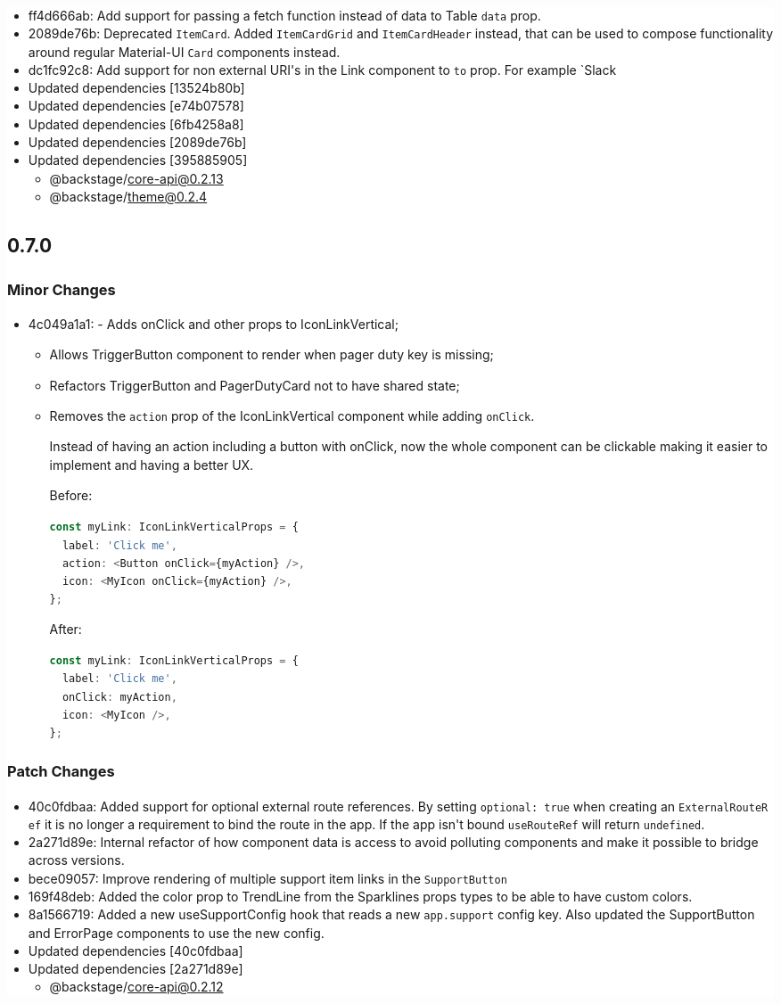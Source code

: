 - ff4d666ab: Add support for passing a fetch function instead of data to Table `data` prop.
- 2089de76b: Deprecated `ItemCard`. Added `ItemCardGrid` and `ItemCardHeader` instead, that can be used to compose functionality around regular Material-UI `Card` components instead.
- dc1fc92c8: Add support for non external URI's in the Link component to `to` prop. For example `<Link to="slack://channel?team=T0000&id=C0000">Slack</Link>
- Updated dependencies [13524b80b]
- Updated dependencies [e74b07578]
- Updated dependencies [6fb4258a8]
- Updated dependencies [2089de76b]
- Updated dependencies [395885905]
  - @backstage/core-api@0.2.13
  - @backstage/theme@0.2.4

## 0.7.0

### Minor Changes

- 4c049a1a1: - Adds onClick and other props to IconLinkVertical;

  - Allows TriggerButton component to render when pager duty key is missing;
  - Refactors TriggerButton and PagerDutyCard not to have shared state;
  - Removes the `action` prop of the IconLinkVertical component while adding `onClick`.

    Instead of having an action including a button with onClick, now the whole component can be clickable making it easier to implement and having a better UX.

    Before:

    ```ts
    const myLink: IconLinkVerticalProps = {
      label: 'Click me',
      action: <Button onClick={myAction} />,
      icon: <MyIcon onClick={myAction} />,
    };
    ```

    After:

    ```ts
    const myLink: IconLinkVerticalProps = {
      label: 'Click me',
      onClick: myAction,
      icon: <MyIcon />,
    };
    ```

### Patch Changes

- 40c0fdbaa: Added support for optional external route references. By setting `optional: true` when creating an `ExternalRouteRef` it is no longer a requirement to bind the route in the app. If the app isn't bound `useRouteRef` will return `undefined`.
- 2a271d89e: Internal refactor of how component data is access to avoid polluting components and make it possible to bridge across versions.
- bece09057: Improve rendering of multiple support item links in the `SupportButton`
- 169f48deb: Added the color prop to TrendLine from the Sparklines props types to be able to have custom colors.
- 8a1566719: Added a new useSupportConfig hook that reads a new `app.support` config key. Also updated the SupportButton and ErrorPage components to use the new config.
- Updated dependencies [40c0fdbaa]
- Updated dependencies [2a271d89e]
  - @backstage/core-api@0.2.12
